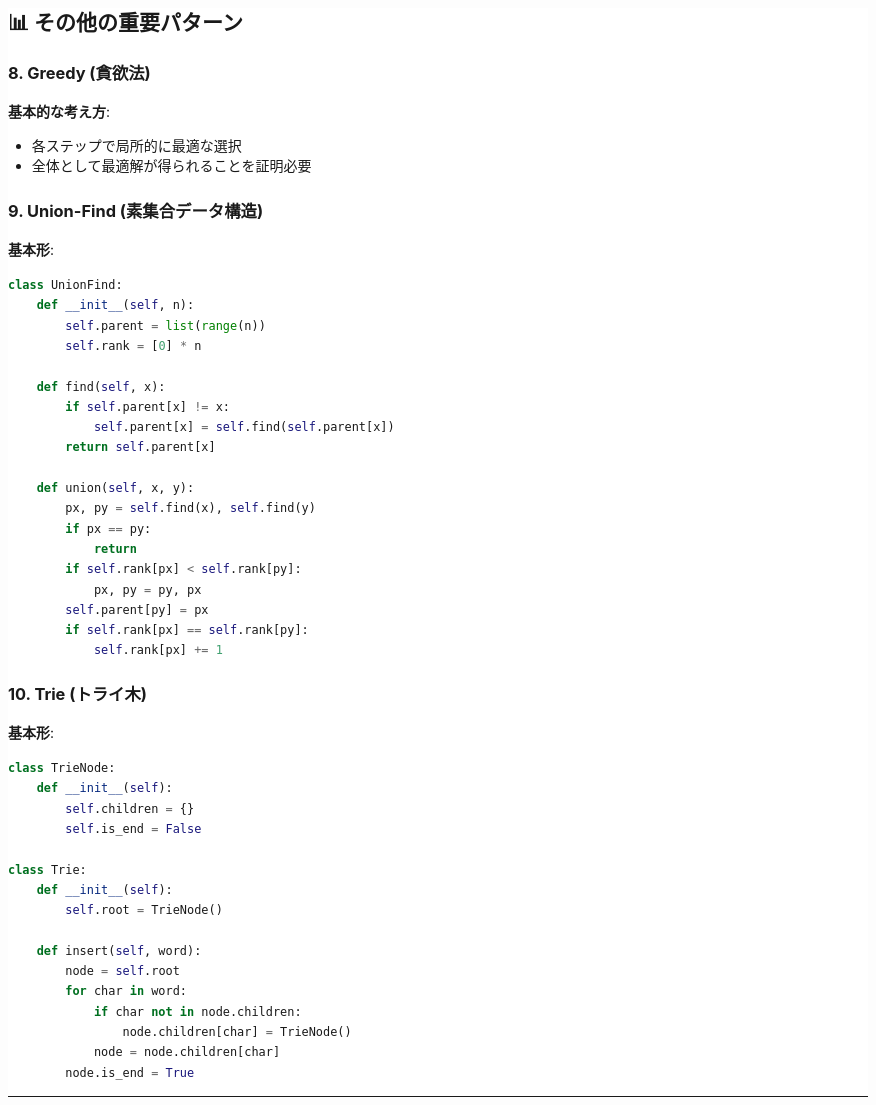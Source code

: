 ## 📊 その他の重要パターン

### 8. Greedy (貪欲法)

**基本的な考え方**:
- 各ステップで局所的に最適な選択
- 全体として最適解が得られることを証明必要

### 9. Union-Find (素集合データ構造)

**基本形**:
```python
class UnionFind:
    def __init__(self, n):
        self.parent = list(range(n))
        self.rank = [0] * n
    
    def find(self, x):
        if self.parent[x] != x:
            self.parent[x] = self.find(self.parent[x])
        return self.parent[x]
    
    def union(self, x, y):
        px, py = self.find(x), self.find(y)
        if px == py:
            return
        if self.rank[px] < self.rank[py]:
            px, py = py, px
        self.parent[py] = px
        if self.rank[px] == self.rank[py]:
            self.rank[px] += 1
```

### 10. Trie (トライ木)

**基本形**:
```python
class TrieNode:
    def __init__(self):
        self.children = {}
        self.is_end = False

class Trie:
    def __init__(self):
        self.root = TrieNode()
    
    def insert(self, word):
        node = self.root
        for char in word:
            if char not in node.children:
                node.children[char] = TrieNode()
            node = node.children[char]
        node.is_end = True
```

---